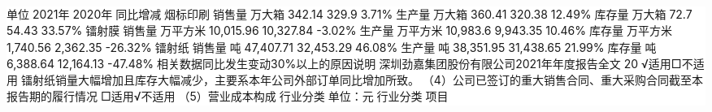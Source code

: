 单位
2021年
2020年
同比增减
烟标印刷
销售量
万大箱
342.14
329.9
3.71%
生产量
万大箱
360.41
320.38
12.49%
库存量
万大箱
72.7
54.43
33.57%
镭射膜
销售量
万平方米
10,015.96
10,327.84
-3.02%
生产量
万平方米
10,983.6
9,943.35
10.46%
库存量
万平方米
1,740.56
2,362.35
-26.32%
镭射纸
销售量
吨
47,407.71
32,453.29
46.08%
生产量
吨
38,351.95
31,438.65
21.99%
库存量
吨
6,388.64
12,164.13
-47.48%
相关数据同比发生变动30%以上的原因说明
深圳劲嘉集团股份有限公司2021年年度报告全文
20
√适用□不适用
镭射纸销量大幅增加且库存大幅减少，主要系本年公司外部订单同比增加所致。
（4）公司已签订的重大销售合同、重大采购合同截至本报告期的履行情况
□适用√不适用
（5）营业成本构成
行业分类
单位：元
行业分类
项目